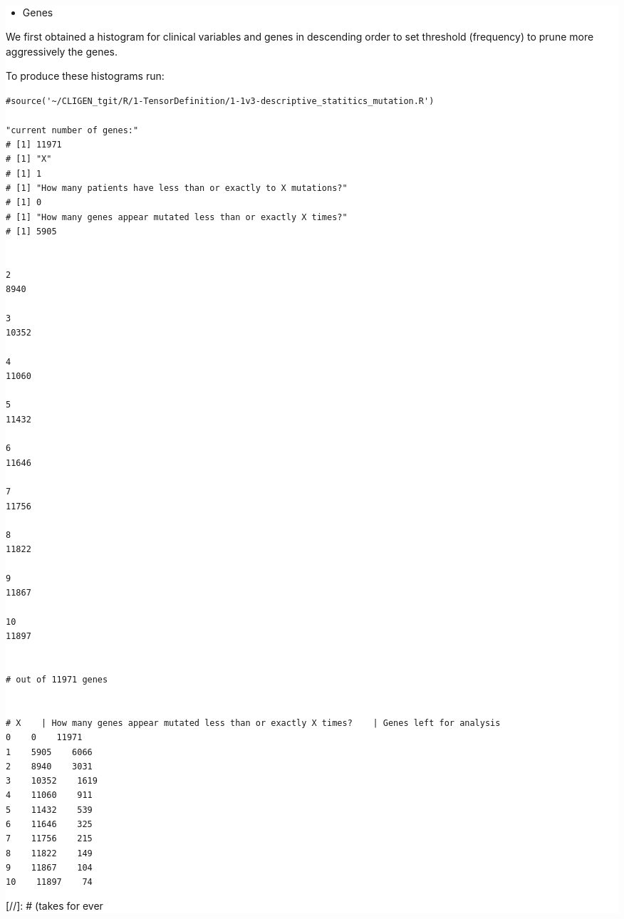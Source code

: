 
- Genes

We first obtained a histogram for clinical variables and genes in descending order to set threshold (frequency) to prune more aggressively the genes.

To produce these histograms run:

```{r}
#source('~/CLIGEN_tgit/R/1-TensorDefinition/1-1v3-descriptive_statitics_mutation.R')

"current number of genes:"
# [1] 11971
# [1] "X"
# [1] 1
# [1] "How many patients have less than or exactly to X mutations?"
# [1] 0
# [1] "How many genes appear mutated less than or exactly X times?"
# [1] 5905


2
8940

3
10352

4
11060

5
11432

6
11646

7
11756

8
11822

9
11867

10
11897


# out of 11971 genes


# X    | How many genes appear mutated less than or exactly X times?    | Genes left for analysis
0    0    11971
1    5905    6066
2    8940    3031
3    10352    1619
4    11060    911
5    11432    539
6    11646    325
7    11756    215
8    11822    149
9    11867    104
10    11897    74

```

[//]: # (takes for ever